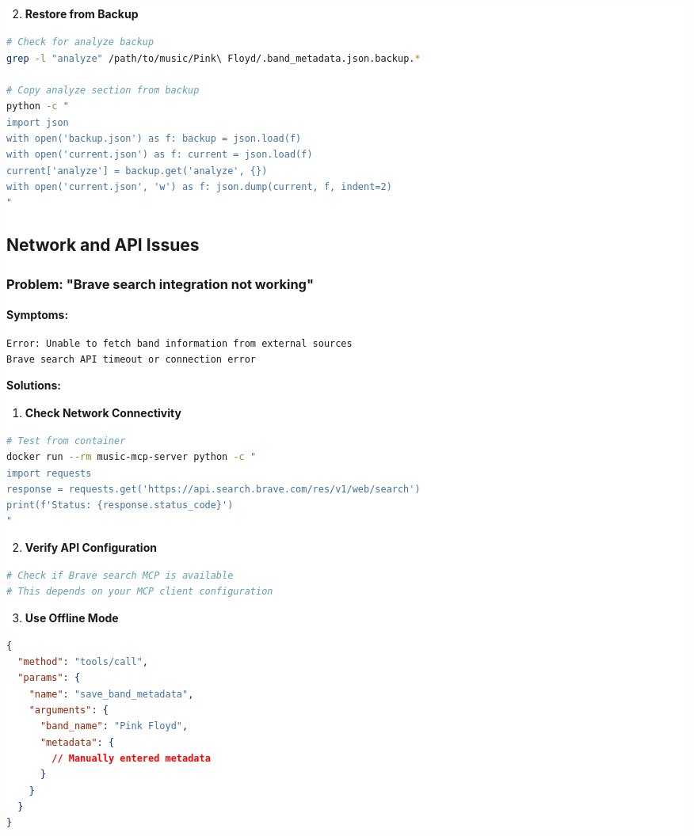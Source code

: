 2. **Restore from Backup**
```bash
# Check for analyze backup
grep -l "analyze" /path/to/music/Pink\ Floyd/.band_metadata.json.backup.*

# Copy analyze section from backup
python -c "
import json
with open('backup.json') as f: backup = json.load(f)
with open('current.json') as f: current = json.load(f)
current['analyze'] = backup.get('analyze', {})
with open('current.json', 'w') as f: json.dump(current, f, indent=2)
"
```

## Network and API Issues

### Problem: "Brave search integration not working"

**Symptoms:**
```
Error: Unable to fetch band information from external sources
Brave search API timeout or connection error
```

**Solutions:**
1. **Check Network Connectivity**
```bash
# Test from container
docker run --rm music-mcp-server python -c "
import requests
response = requests.get('https://api.search.brave.com/res/v1/web/search')
print(f'Status: {response.status_code}')
"
```

2. **Verify API Configuration**
```bash
# Check if Brave search MCP is available
# This depends on your MCP client configuration
```

3. **Use Offline Mode**
```json
{
  "method": "tools/call",
  "params": {
    "name": "save_band_metadata",
    "arguments": {
      "band_name": "Pink Floyd",
      "metadata": {
        // Manually entered metadata
      }
    }
  }
}
```
